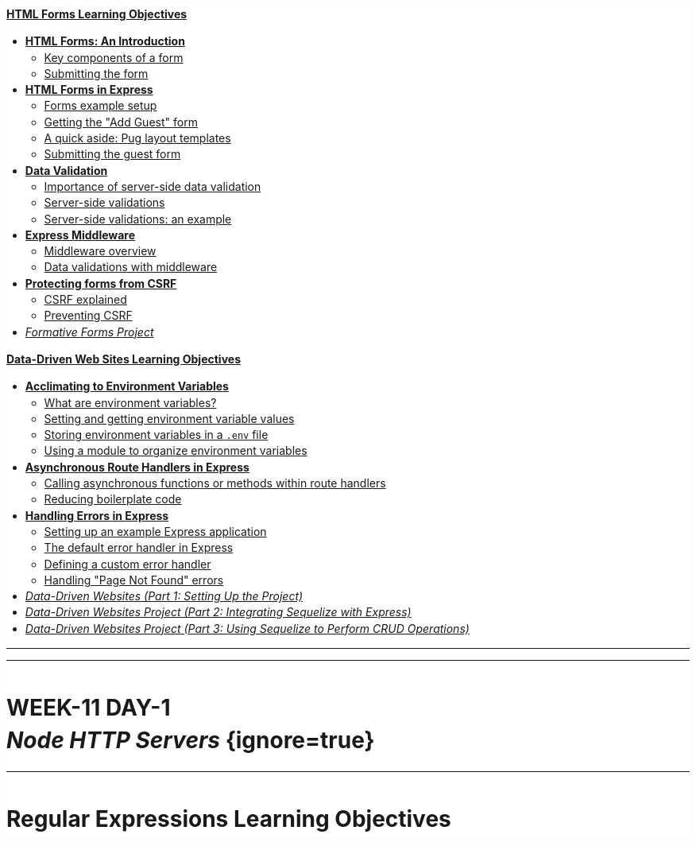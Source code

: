 [**HTML Forms Learning Objectives**](#html-forms-learning-objectives)
- [**HTML Forms: An Introduction**](#html-forms-an-introduction)
  - [Key components of a form](#key-components-of-a-form)
  - [Submitting the form](#submitting-the-form)
- [**HTML Forms in Express**](#html-forms-in-express)
  - [Forms example setup](#forms-example-setup)
  - [Getting the "Add Guest" form](#getting-the-add-guest-form)
  - [A quick aside: Pug layout templates](#a-quick-aside-pug-layout-templates)
  - [Submitting the guest form](#submitting-the-guest-form)
- [**Data Validation**](#data-validation)
  - [Importance of server-side data validation](#importance-of-server-side-data-validation)
  - [Server-side validations](#server-side-validations)
  - [Server-side validations: an example](#server-side-validations-an-example)
- [**Express Middleware**](#express-middleware)
  - [Middleware overview](#middleware-overview)
  - [Data validations with middleware](#data-validations-with-middleware)
- [**Protecting forms from CSRF**](#protecting-forms-from-csrf)
  - [CSRF explained](#csrf-explained)
  - [Preventing CSRF](#preventing-csrf)
- [*Formative Forms Project*](#formative-forms-project)

[**Data-Driven Web Sites Learning Objectives**](#data-driven-web-sites-learning-objectives)
- [**Acclimating to Environment Variables**](#acclimating-to-environment-variables)
  - [What are environment variables?](#what-are-environment-variables)
  - [Setting and getting environment variable values](#setting-and-getting-environment-variable-values)
  - [Storing environment variables in a `.env` file](#storing-environment-variables-in-a-env-file)
  - [Using a module to organize environment variables](#using-a-module-to-organize-environment-variables)
- [**Asynchronous Route Handlers in Express**](#asynchronous-route-handlers-in-express)
  - [Calling asynchronous functions or methods within route handlers](#calling-asynchronous-functions-or-methods-within-route-handlers)
  - [Reducing boilerplate code](#reducing-boilerplate-code)
- [**Handling Errors in Express**](#handling-errors-in-express)
  - [Setting up an example Express application](#setting-up-an-example-express-application)
  - [The default error handler in Express](#the-default-error-handler-in-express)
  - [Defining a custom error handler](#defining-a-custom-error-handler)
  - [Handling "Page Not Found" errors](#handling-page-not-found-errors)
- [*Data-Driven Websites (Part 1: Setting Up the Project)*](#data-driven-websites-part-1-setting-up-the-project)
- [*Data-Driven Websites Project (Part 2: Integrating Sequelize with Express)*](#data-driven-websites-project-part-2-integrating-sequelize-with-express)
- [*Data-Driven Websites Project (Part 3: Using Sequelize to Perform CRUD Operations)*](#data-driven-websites-project-part-3-using-sequelize-to-perform-crud-operations)



________________________________________________________________________________
________________________________________________________________________________
# WEEK-11 DAY-1<br>*Node HTTP Servers* {ignore=true}
________________________________________________________________________________
# Regular Expressions Learning Objectives
